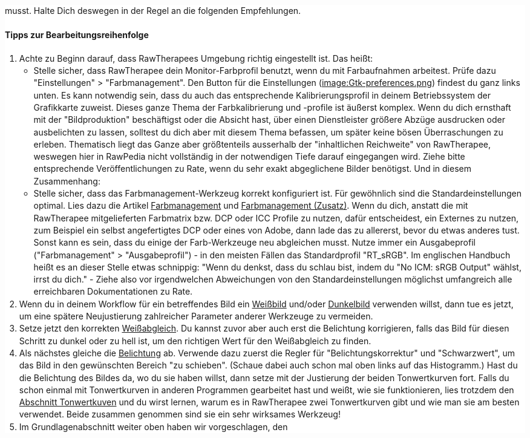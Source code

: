 musst. Halte Dich deswegen in der Regel an die folgenden Empfehlungen.

#### Tipps zur Bearbeitungsreihenfolge

1.  Achte zu Beginn darauf, dass RawTherapees Umgebung richtig
    eingestellt ist. Das heißt:
    - Stelle sicher, dass RawTherapee dein Monitor-Farbprofil benutzt,
      wenn du mit Farbaufnahmen arbeitest. Prüfe dazu "Einstellungen" \>
      "Farbmanagement". Den Button für die Einstellungen
      ([image:Gtk-preferences.png](image:Gtk-preferences.png.md))
      findest du ganz links unten. Es kann notwendig sein, dass du auch
      das entsprechende Kalibrierungsprofil in deinem Betriebssystem der
      Grafikkarte zuweist. Dieses ganze Thema der Farbkalibrierung und
      -profile ist äußerst komplex. Wenn du dich ernsthaft mit der
      "Bildproduktion" beschäftigst oder die Absicht hast, über einen
      Dienstleister größere Abzüge ausdrucken oder ausbelichten zu
      lassen, solltest du dich aber mit diesem Thema befassen, um später
      keine bösen Überraschungen zu erleben. Thematisch liegt das Ganze
      aber größtenteils ausserhalb der "inhaltlichen Reichweite" von
      RawTherapee, weswegen hier in RawPedia nicht vollständig in der
      notwendigen Tiefe darauf eingegangen wird. Ziehe bitte
      entsprechende Veröffentlichungen zu Rate, wenn du sehr exakt
      abgeglichene Bilder benötigst. Und in diesem Zusammenhang:
    - Stelle sicher, dass das Farbmanagement-Werkzeug korrekt
      konfiguriert ist. Für gewöhnlich sind die Standardeinstellungen
      optimal. Lies dazu die Artikel
      [Farbmanagement](Color_Management/de.md) und
      [Farbmanagement (Zusatz)](Color_Management_addon/de.md).
      Wenn du dich, anstatt die mit RawTherapee mitgelieferten
      Farbmatrix bzw. DCP oder ICC Profile zu nutzen, dafür
      entscheidest, ein Externes zu nutzen, zum Beispiel ein selbst
      angefertigtes DCP oder eines von Adobe, dann lade das zu
      allererst, bevor du etwas anderes tust. Sonst kann es sein, dass
      du einige der Farb-Werkzeuge neu abgleichen musst. Nutze immer ein
      Ausgabeprofil ("Farbmanagement" \> "Ausgabeprofil") - in den
      meisten Fällen das Standardprofil "RT_sRGB". Im englischen
      Handbuch heißt es an dieser Stelle etwas schnippig: "Wenn du
      denkst, dass du schlau bist, indem du "No ICM: sRGB Output"
      wählst, irrst du dich." - Ziehe also vor irgendwelchen
      Abweichungen von den Standardeinstellungen möglichst umfangreich
      alle erreichbaren Dokumentationen zu Rate.
2.  Wenn du in deinem Workflow für ein betreffendes Bild ein
    [Weißbild](Flat_Field/de.md) und/oder
    [Dunkelbild](Dark_Frame/de.md) verwenden willst, dann tue es
    jetzt, um eine spätere Neujustierung zahlreicher Parameter anderer
    Werkzeuge zu vermeiden.
3.  Setze jetzt den korrekten
    [Weißabgleich](White_Balance/de.md). Du kannst zuvor aber
    auch erst die Belichtung korrigieren, falls das Bild für diesen
    Schritt zu dunkel oder zu hell ist, um den richtigen Wert für den
    Weißabgleich zu finden.
4.  Als nächstes gleiche die [Belichtung](Exposure/de.md) ab.
    Verwende dazu zuerst die Regler für "Belichtungskorrektur" und
    "Schwarzwert", um das Bild in den gewünschten Bereich "zu schieben".
    (Schaue dabei auch schon mal oben links auf das Histogramm.) Hast du
    die Belichtung des Bildes da, wo du sie haben willst, dann setze mit
    der Justierung der beiden Tonwertkurven fort. Falls du schon einmal
    mit Tonwertkurven in anderen Programmen gearbeitet hast und weißt,
    wie sie funktionieren, lies trotzdem den [Abschnitt
    Tonwertkuven](Exposure/de#Tonwertkuven.md) und du wirst
    lernen, warum es in RawTherapee zwei Tonwertkurven gibt und wie man
    sie am besten verwendet. Beide zusammen genommen sind sie ein sehr
    wirksames Werkzeug!
5.  Im Grundlagenabschnitt weiter oben haben wir vorgeschlagen, den